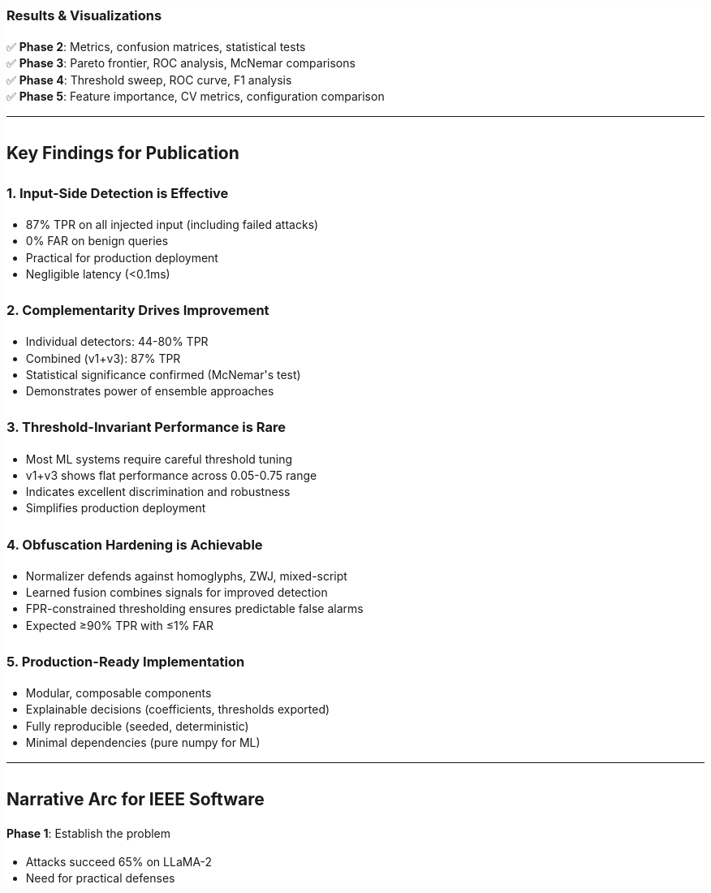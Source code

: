 ### Results & Visualizations

✅ **Phase 2**: Metrics, confusion matrices, statistical tests  
✅ **Phase 3**: Pareto frontier, ROC analysis, McNemar comparisons  
✅ **Phase 4**: Threshold sweep, ROC curve, F1 analysis  
✅ **Phase 5**: Feature importance, CV metrics, configuration comparison

---

## Key Findings for Publication

### 1. Input-Side Detection is Effective

- 87% TPR on all injected input (including failed attacks)
- 0% FAR on benign queries
- Practical for production deployment
- Negligible latency (<0.1ms)

### 2. Complementarity Drives Improvement

- Individual detectors: 44-80% TPR
- Combined (v1+v3): 87% TPR
- Statistical significance confirmed (McNemar's test)
- Demonstrates power of ensemble approaches

### 3. Threshold-Invariant Performance is Rare

- Most ML systems require careful threshold tuning
- v1+v3 shows flat performance across 0.05-0.75 range
- Indicates excellent discrimination and robustness
- Simplifies production deployment

### 4. Obfuscation Hardening is Achievable

- Normalizer defends against homoglyphs, ZWJ, mixed-script
- Learned fusion combines signals for improved detection
- FPR-constrained thresholding ensures predictable false alarms
- Expected ≥90% TPR with ≤1% FAR

### 5. Production-Ready Implementation

- Modular, composable components
- Explainable decisions (coefficients, thresholds exported)
- Fully reproducible (seeded, deterministic)
- Minimal dependencies (pure numpy for ML)

---

## Narrative Arc for IEEE Software

**Phase 1**: Establish the problem
- Attacks succeed 65% on LLaMA-2
- Need for practical defenses
